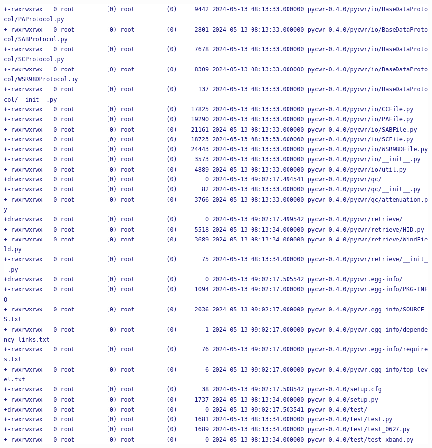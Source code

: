 ```diff
+-rwxrwxrwx   0 root         (0) root         (0)     9442 2024-05-13 08:13:33.000000 pycwr-0.4.0/pycwr/io/BaseDataProtocol/PAProtocol.py
+-rwxrwxrwx   0 root         (0) root         (0)     2801 2024-05-13 08:13:33.000000 pycwr-0.4.0/pycwr/io/BaseDataProtocol/SABProtocol.py
+-rwxrwxrwx   0 root         (0) root         (0)     7678 2024-05-13 08:13:33.000000 pycwr-0.4.0/pycwr/io/BaseDataProtocol/SCProtocol.py
+-rwxrwxrwx   0 root         (0) root         (0)     8309 2024-05-13 08:13:33.000000 pycwr-0.4.0/pycwr/io/BaseDataProtocol/WSR98DProtocol.py
+-rwxrwxrwx   0 root         (0) root         (0)      137 2024-05-13 08:13:33.000000 pycwr-0.4.0/pycwr/io/BaseDataProtocol/__init__.py
+-rwxrwxrwx   0 root         (0) root         (0)    17825 2024-05-13 08:13:33.000000 pycwr-0.4.0/pycwr/io/CCFile.py
+-rwxrwxrwx   0 root         (0) root         (0)    19290 2024-05-13 08:13:33.000000 pycwr-0.4.0/pycwr/io/PAFile.py
+-rwxrwxrwx   0 root         (0) root         (0)    21161 2024-05-13 08:13:33.000000 pycwr-0.4.0/pycwr/io/SABFile.py
+-rwxrwxrwx   0 root         (0) root         (0)    18723 2024-05-13 08:13:33.000000 pycwr-0.4.0/pycwr/io/SCFile.py
+-rwxrwxrwx   0 root         (0) root         (0)    24443 2024-05-13 08:13:33.000000 pycwr-0.4.0/pycwr/io/WSR98DFile.py
+-rwxrwxrwx   0 root         (0) root         (0)     3573 2024-05-13 08:13:33.000000 pycwr-0.4.0/pycwr/io/__init__.py
+-rwxrwxrwx   0 root         (0) root         (0)     4889 2024-05-13 08:13:33.000000 pycwr-0.4.0/pycwr/io/util.py
+drwxrwxrwx   0 root         (0) root         (0)        0 2024-05-13 09:02:17.494541 pycwr-0.4.0/pycwr/qc/
+-rwxrwxrwx   0 root         (0) root         (0)       82 2024-05-13 08:13:33.000000 pycwr-0.4.0/pycwr/qc/__init__.py
+-rwxrwxrwx   0 root         (0) root         (0)     3766 2024-05-13 08:13:33.000000 pycwr-0.4.0/pycwr/qc/attenuation.py
+drwxrwxrwx   0 root         (0) root         (0)        0 2024-05-13 09:02:17.499542 pycwr-0.4.0/pycwr/retrieve/
+-rwxrwxrwx   0 root         (0) root         (0)     5518 2024-05-13 08:13:34.000000 pycwr-0.4.0/pycwr/retrieve/HID.py
+-rwxrwxrwx   0 root         (0) root         (0)     3689 2024-05-13 08:13:34.000000 pycwr-0.4.0/pycwr/retrieve/WindField.py
+-rwxrwxrwx   0 root         (0) root         (0)       75 2024-05-13 08:13:34.000000 pycwr-0.4.0/pycwr/retrieve/__init__.py
+drwxrwxrwx   0 root         (0) root         (0)        0 2024-05-13 09:02:17.505542 pycwr-0.4.0/pycwr.egg-info/
+-rwxrwxrwx   0 root         (0) root         (0)     1094 2024-05-13 09:02:17.000000 pycwr-0.4.0/pycwr.egg-info/PKG-INFO
+-rwxrwxrwx   0 root         (0) root         (0)     2036 2024-05-13 09:02:17.000000 pycwr-0.4.0/pycwr.egg-info/SOURCES.txt
+-rwxrwxrwx   0 root         (0) root         (0)        1 2024-05-13 09:02:17.000000 pycwr-0.4.0/pycwr.egg-info/dependency_links.txt
+-rwxrwxrwx   0 root         (0) root         (0)       76 2024-05-13 09:02:17.000000 pycwr-0.4.0/pycwr.egg-info/requires.txt
+-rwxrwxrwx   0 root         (0) root         (0)        6 2024-05-13 09:02:17.000000 pycwr-0.4.0/pycwr.egg-info/top_level.txt
+-rwxrwxrwx   0 root         (0) root         (0)       38 2024-05-13 09:02:17.508542 pycwr-0.4.0/setup.cfg
+-rwxrwxrwx   0 root         (0) root         (0)     1737 2024-05-13 08:13:34.000000 pycwr-0.4.0/setup.py
+drwxrwxrwx   0 root         (0) root         (0)        0 2024-05-13 09:02:17.503541 pycwr-0.4.0/test/
+-rwxrwxrwx   0 root         (0) root         (0)     1681 2024-05-13 08:13:34.000000 pycwr-0.4.0/test/test.py
+-rwxrwxrwx   0 root         (0) root         (0)     1689 2024-05-13 08:13:34.000000 pycwr-0.4.0/test/test_0627.py
+-rwxrwxrwx   0 root         (0) root         (0)        0 2024-05-13 08:13:34.000000 pycwr-0.4.0/test/test_xband.py
```